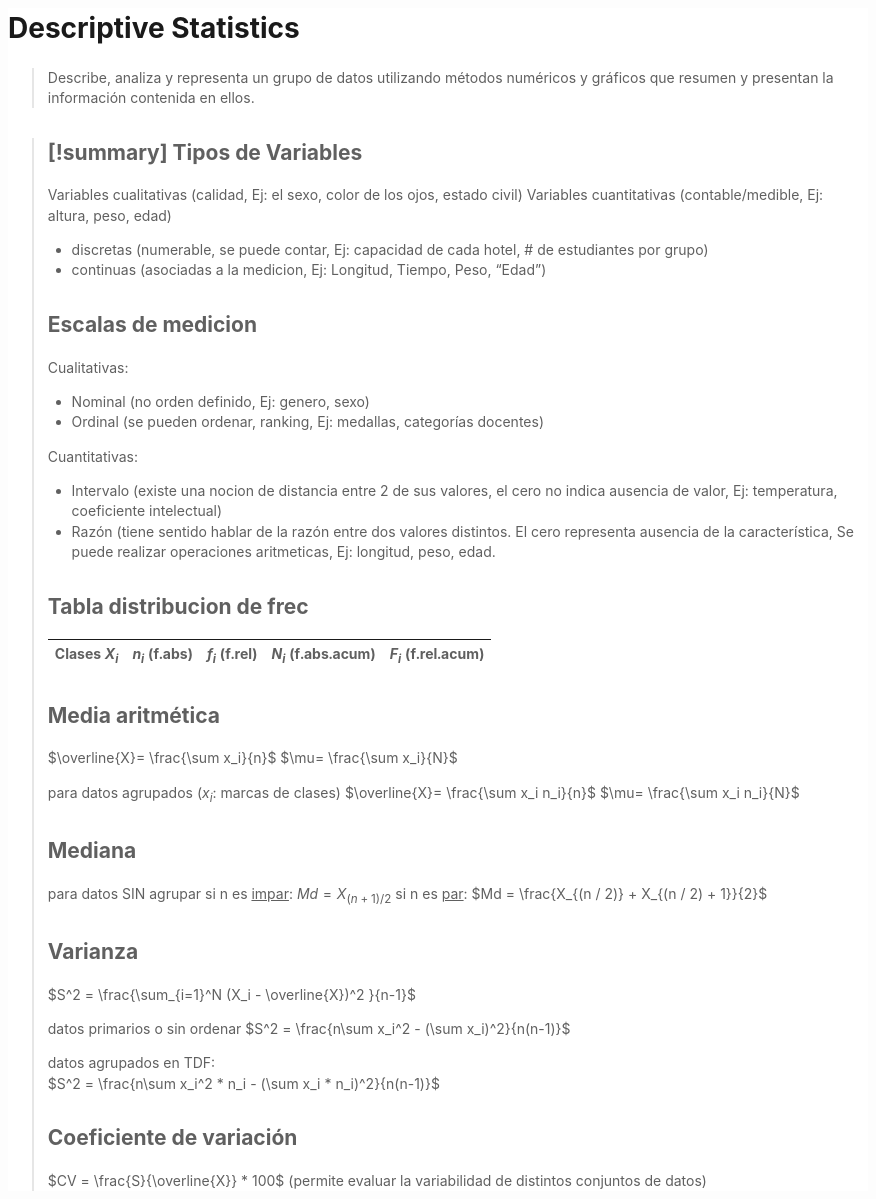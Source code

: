 
# Descriptive Statistics

> Describe, analiza y representa un grupo de datos utilizando métodos numéricos y gráficos que resumen y presentan la información contenida en ellos.

> [!summary]
> Tipos de Variables
> ---
> Variables cualitativas (calidad, Ej: el sexo, color de los ojos, estado civil) 
> Variables cuantitativas (contable/medible, Ej: altura, peso, edad)
> - discretas (numerable, se puede contar, Ej: capacidad de cada hotel, # de estudiantes por grupo)
> - continuas (asociadas a la medicion, Ej: Longitud, Tiempo, Peso, “Edad”)
> 
> Escalas de medicion
> ---
> Cualitativas:
> - Nominal (no orden definido, Ej: genero, sexo)
> - Ordinal (se pueden ordenar, ranking, Ej: medallas, categorías docentes)
> 
> Cuantitativas:
> - Intervalo (existe una nocion de distancia entre 2 de sus valores, el cero no indica ausencia de valor, Ej: temperatura, coeficiente intelectual)
> - Razón (tiene sentido hablar de la razón entre dos valores distintos. 
> 	El cero representa ausencia de la característica, 
> 	Se puede realizar operaciones aritmeticas,
> 	Ej: longitud, peso, edad.
> 
> Tabla distribucion de frec
> ---
> 
> | Clases $X_i$ | $n_i$ (f.abs) | $f_i$ (f.rel) | $N_i$ (f.abs.acum) | $F_i$ (f.rel.acum) |
> | ------------ | ----- | ----- | ----- | ----- |
> 
> Media aritmética
> ---
> $\overline{X}= \frac{\sum x_i}{n}$        $\mu= \frac{\sum x_i}{N}$
> 
> para datos agrupados ($x_i$: marcas de clases)
> $\overline{X}= \frac{\sum x_i n_i}{n}$       $\mu= \frac{\sum x_i n_i}{N}$
> 
> Mediana
> ---
> para datos SIN agrupar
> si n es <u>impar</u>: $Md = X_{(n+1) / 2}$
> si n es <u>par</u>: $Md = \frac{X_{(n / 2)} + X_{(n / 2) + 1}}{2}$
> 
> Varianza
> ---
> $S^2 = \frac{\sum_{i=1}^N (X_i - \overline{X})^2 }{n-1}$
> 	
> datos primarios o sin ordenar 
> $S^2 = \frac{n\sum x_i^2 - (\sum x_i)^2}{n(n-1)}$
> 
> datos agrupados en TDF:  
> $S^2 = \frac{n\sum x_i^2 * n_i - (\sum x_i * n_i)^2}{n(n-1)}$
> 
> Coeficiente de variación
> ---
> $CV = \frac{S}{\overline{X}} * 100$
> (permite evaluar la variabilidad de distintos conjuntos de datos)
> 
